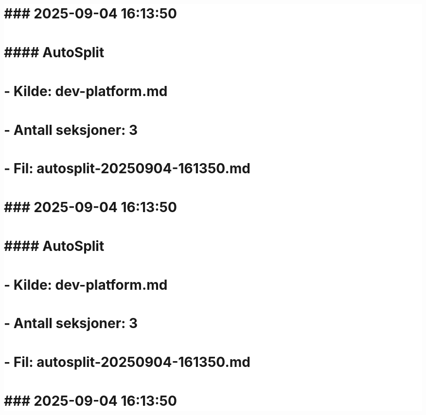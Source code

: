 #

#

#

#

# \### 2025-09-04 16:13:50

# \#### AutoSplit

# \- Kilde: dev-platform.md

# \- Antall seksjoner: 3

# \- Fil: autosplit-20250904-161350.md

#

#

#

#

# \### 2025-09-04 16:13:50

# \#### AutoSplit

# \- Kilde: dev-platform.md

# \- Antall seksjoner: 3

# \- Fil: autosplit-20250904-161350.md

#

#

#

#

# \### 2025-09-04 16:13:50
